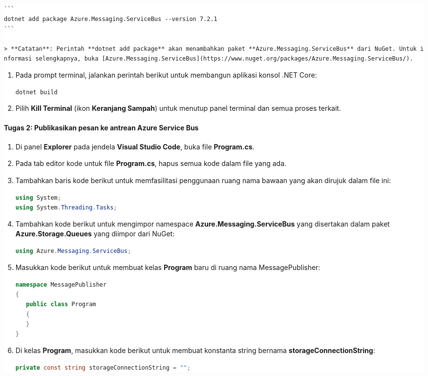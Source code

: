     ```
    dotnet add package Azure.Messaging.ServiceBus --version 7.2.1
    ```

    > **Catatan**: Perintah **dotnet add package** akan menambahkan paket **Azure.Messaging.ServiceBus** dari NuGet. Untuk informasi selengkapnya, buka [Azure.Messaging.ServiceBus](https://www.nuget.org/packages/Azure.Messaging.ServiceBus/).

1.  Pada prompt terminal, jalankan perintah berikut untuk membangun aplikasi konsol .NET Core:

    ```
    dotnet build
    ```

1.  Pilih **Kill Terminal** (ikon **Keranjang Sampah**) untuk menutup panel terminal dan semua proses terkait.

#### <a name="task-2-publish-messages-to-an-azure-service-bus-queue"></a>Tugas 2: Publikasikan pesan ke antrean Azure Service Bus

1.  Di panel **Explorer** pada jendela **Visual Studio Code**, buka file **Program.cs**.

1.  Pada tab editor kode untuk file **Program.cs**, hapus semua kode dalam file yang ada.

1.  Tambahkan baris kode berikut untuk memfasilitasi penggunaan ruang nama bawaan yang akan dirujuk dalam file ini:

    ```csharp
    using System;
    using System.Threading.Tasks;
    ```

1.  Tambahkan kode berikut untuk mengimpor namespace **Azure.Messaging.ServiceBus** yang disertakan dalam paket **Azure.Storage.Queues** yang diimpor dari NuGet:

    ```csharp
    using Azure.Messaging.ServiceBus;
    ```
    
1.  Masukkan kode berikut untuk membuat kelas **Program** baru di ruang nama MessagePublisher:

    ```csharp
    namespace MessagePublisher
    {
       public class Program
       {
       }
    }
    ```

1.  Di kelas **Program**, masukkan kode berikut untuk membuat konstanta string bernama **storageConnectionString**:

    ```csharp
    private const string storageConnectionString = "";
    ```
